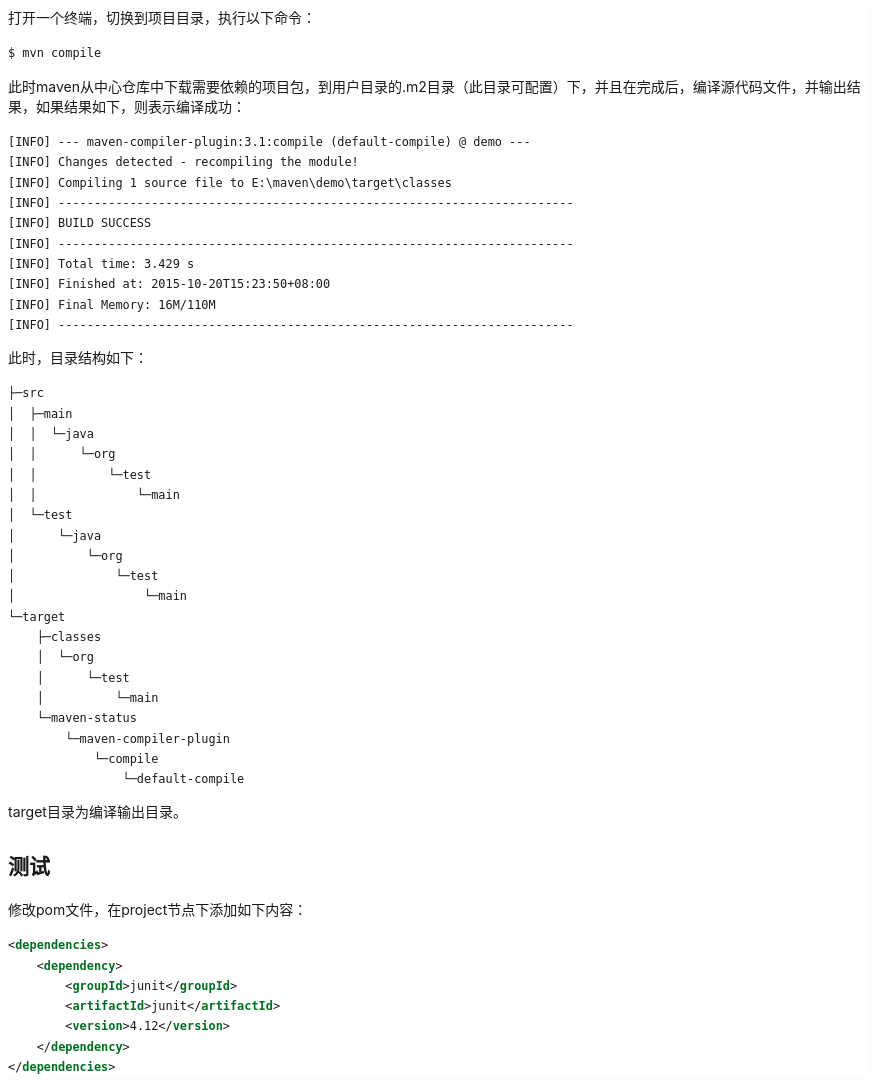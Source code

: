 打开一个终端，切换到项目目录，执行以下命令：

```text
$ mvn compile
```

此时maven从中心仓库中下载需要依赖的项目包，到用户目录的.m2目录（此目录可配置）下，并且在完成后，编译源代码文件，并输出结果，如果结果如下，则表示编译成功：

```text
[INFO] --- maven-compiler-plugin:3.1:compile (default-compile) @ demo ---
[INFO] Changes detected - recompiling the module!
[INFO] Compiling 1 source file to E:\maven\demo\target\classes
[INFO] ------------------------------------------------------------------------
[INFO] BUILD SUCCESS
[INFO] ------------------------------------------------------------------------
[INFO] Total time: 3.429 s
[INFO] Finished at: 2015-10-20T15:23:50+08:00
[INFO] Final Memory: 16M/110M
[INFO] ------------------------------------------------------------------------
```

此时，目录结构如下：

```text
├─src
│  ├─main
│  │  └─java
│  │      └─org
│  │          └─test
│  │              └─main
│  └─test
│      └─java
│          └─org
│              └─test
│                  └─main
└─target
    ├─classes
    │  └─org
    │      └─test
    │          └─main
    └─maven-status
        └─maven-compiler-plugin
            └─compile
                └─default-compile
```

target目录为编译输出目录。

## 测试

修改pom文件，在project节点下添加如下内容：

```xml
<dependencies>
	<dependency>
		<groupId>junit</groupId>
		<artifactId>junit</artifactId>
		<version>4.12</version>
	</dependency>
</dependencies>
```
